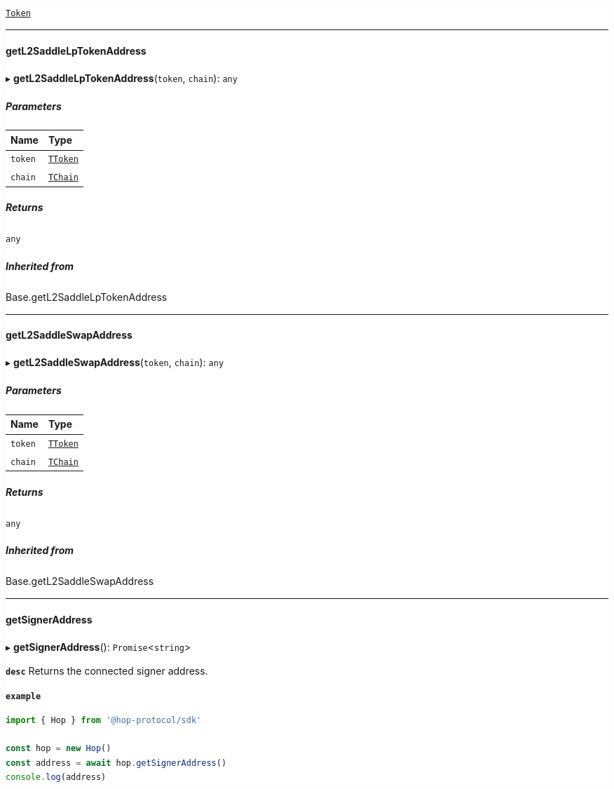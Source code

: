 [`Token`](#classestokenmd)

---

#### getL2SaddleLpTokenAddress

▸ **getL2SaddleLpTokenAddress**(`token`, `chain`): `any`

##### Parameters

| Name    | Type                |
| :------ | :------------------ |
| `token` | [`TToken`](#ttoken) |
| `chain` | [`TChain`](#tchain) |

##### Returns

`any`

##### Inherited from

Base.getL2SaddleLpTokenAddress

---

#### getL2SaddleSwapAddress

▸ **getL2SaddleSwapAddress**(`token`, `chain`): `any`

##### Parameters

| Name    | Type                |
| :------ | :------------------ |
| `token` | [`TToken`](#ttoken) |
| `chain` | [`TChain`](#tchain) |

##### Returns

`any`

##### Inherited from

Base.getL2SaddleSwapAddress

---

#### getSignerAddress

▸ **getSignerAddress**(): `Promise`<`string`\>

**`desc`** Returns the connected signer address.

**`example`**

```js
import { Hop } from '@hop-protocol/sdk'

const hop = new Hop()
const address = await hop.getSignerAddress()
console.log(address)
```
